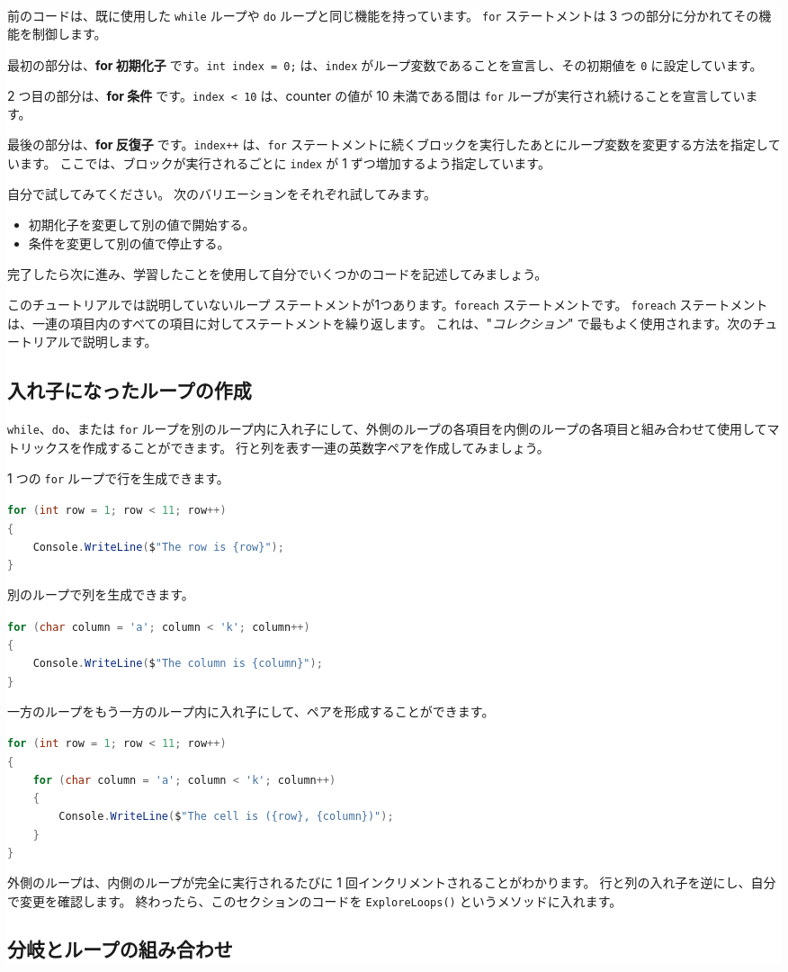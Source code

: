 前のコードは、既に使用した `while` ループや `do` ループと同じ機能を持っています。 `for` ステートメントは 3 つの部分に分かれてその機能を制御します。

最初の部分は、**for 初期化子** です。`int index = 0;` は、`index` がループ変数であることを宣言し、その初期値を `0` に設定しています。

2 つ目の部分は、**for 条件** です。`index < 10` は、counter の値が 10 未満である間は `for` ループが実行され続けることを宣言しています。

最後の部分は、**for 反復子** です。`index++` は、`for` ステートメントに続くブロックを実行したあとにループ変数を変更する方法を指定しています。 ここでは、ブロックが実行されるごとに `index` が 1 ずつ増加するよう指定しています。

自分で試してみてください。 次のバリエーションをそれぞれ試してみます。

- 初期化子を変更して別の値で開始する。
- 条件を変更して別の値で停止する。

完了したら次に進み、学習したことを使用して自分でいくつかのコードを記述してみましょう。

このチュートリアルでは説明していないループ ステートメントが1つあります。`foreach` ステートメントです。 `foreach` ステートメントは、一連の項目内のすべての項目に対してステートメントを繰り返します。 これは、"*コレクション*" で最もよく使用されます。次のチュートリアルで説明します。

## <a name="created-nested-loops"></a>入れ子になったループの作成

`while`、`do`、または `for` ループを別のループ内に入れ子にして、外側のループの各項目を内側のループの各項目と組み合わせて使用してマトリックスを作成することができます。 行と列を表す一連の英数字ペアを作成してみましょう。

1 つの `for` ループで行を生成できます。

```csharp
for (int row = 1; row < 11; row++)
{
    Console.WriteLine($"The row is {row}");
}
```

別のループで列を生成できます。

```csharp
for (char column = 'a'; column < 'k'; column++)
{
    Console.WriteLine($"The column is {column}");
}
```

一方のループをもう一方のループ内に入れ子にして、ペアを形成することができます。

```csharp
for (int row = 1; row < 11; row++)
{
    for (char column = 'a'; column < 'k'; column++)
    {
        Console.WriteLine($"The cell is ({row}, {column})");
    }
}
```

外側のループは、内側のループが完全に実行されるたびに 1 回インクリメントされることがわかります。 行と列の入れ子を逆にし、自分で変更を確認します。 終わったら、このセクションのコードを `ExploreLoops()` というメソッドに入れます。

## <a name="combine-branches-and-loops"></a>分岐とループの組み合わせ
